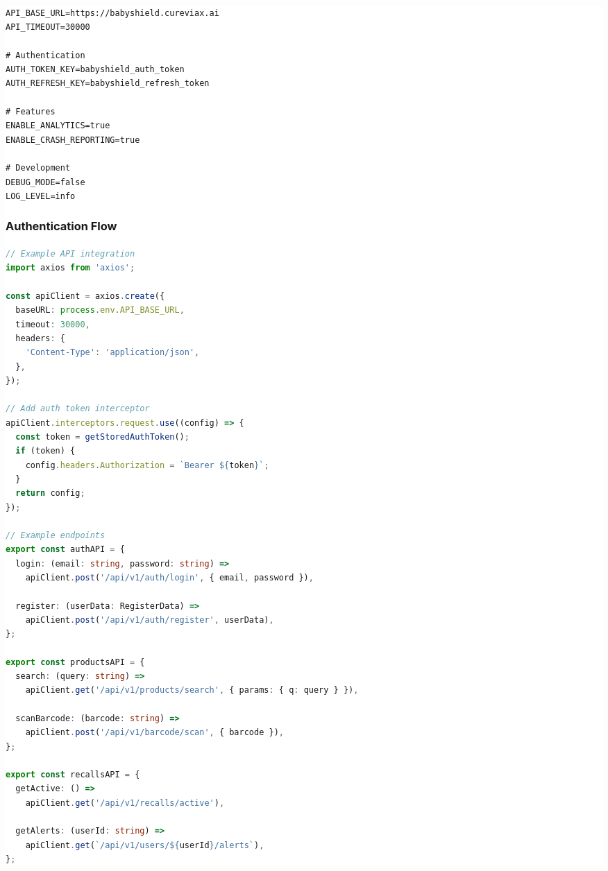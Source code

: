```
API_BASE_URL=https://babyshield.cureviax.ai
API_TIMEOUT=30000

# Authentication
AUTH_TOKEN_KEY=babyshield_auth_token
AUTH_REFRESH_KEY=babyshield_refresh_token

# Features
ENABLE_ANALYTICS=true
ENABLE_CRASH_REPORTING=true

# Development
DEBUG_MODE=false
LOG_LEVEL=info
```

### Authentication Flow

```typescript
// Example API integration
import axios from 'axios';

const apiClient = axios.create({
  baseURL: process.env.API_BASE_URL,
  timeout: 30000,
  headers: {
    'Content-Type': 'application/json',
  },
});

// Add auth token interceptor
apiClient.interceptors.request.use((config) => {
  const token = getStoredAuthToken();
  if (token) {
    config.headers.Authorization = `Bearer ${token}`;
  }
  return config;
});

// Example endpoints
export const authAPI = {
  login: (email: string, password: string) =>
    apiClient.post('/api/v1/auth/login', { email, password }),
  
  register: (userData: RegisterData) =>
    apiClient.post('/api/v1/auth/register', userData),
};

export const productsAPI = {
  search: (query: string) =>
    apiClient.get('/api/v1/products/search', { params: { q: query } }),
  
  scanBarcode: (barcode: string) =>
    apiClient.post('/api/v1/barcode/scan', { barcode }),
};

export const recallsAPI = {
  getActive: () =>
    apiClient.get('/api/v1/recalls/active'),
  
  getAlerts: (userId: string) =>
    apiClient.get(`/api/v1/users/${userId}/alerts`),
};
```